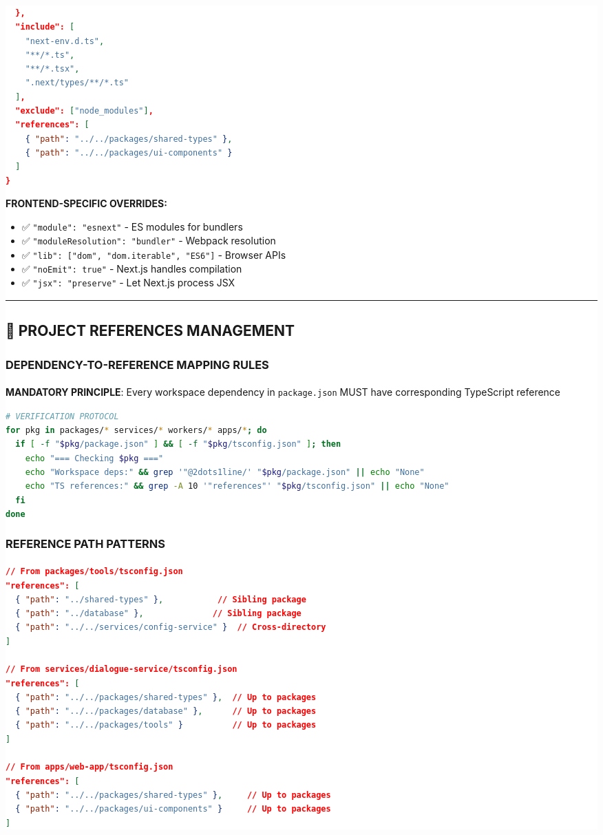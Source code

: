 ```json
  },
  "include": [
    "next-env.d.ts",
    "**/*.ts",
    "**/*.tsx",
    ".next/types/**/*.ts"
  ],
  "exclude": ["node_modules"],
  "references": [
    { "path": "../../packages/shared-types" },
    { "path": "../../packages/ui-components" }
  ]
}
```

**FRONTEND-SPECIFIC OVERRIDES:**
- ✅ `"module": "esnext"` - ES modules for bundlers
- ✅ `"moduleResolution": "bundler"` - Webpack resolution
- ✅ `"lib": ["dom", "dom.iterable", "ES6"]` - Browser APIs
- ✅ `"noEmit": true"` - Next.js handles compilation
- ✅ `"jsx": "preserve"` - Let Next.js process JSX

---

## 🔗 **PROJECT REFERENCES MANAGEMENT**

### **DEPENDENCY-TO-REFERENCE MAPPING RULES**

**MANDATORY PRINCIPLE**: Every workspace dependency in `package.json` MUST have corresponding TypeScript reference

```bash
# VERIFICATION PROTOCOL
for pkg in packages/* services/* workers/* apps/*; do
  if [ -f "$pkg/package.json" ] && [ -f "$pkg/tsconfig.json" ]; then
    echo "=== Checking $pkg ==="
    echo "Workspace deps:" && grep '"@2dots1line/' "$pkg/package.json" || echo "None"
    echo "TS references:" && grep -A 10 '"references"' "$pkg/tsconfig.json" || echo "None"
  fi
done
```

### **REFERENCE PATH PATTERNS**

```json
// From packages/tools/tsconfig.json
"references": [
  { "path": "../shared-types" },           // Sibling package
  { "path": "../database" },              // Sibling package
  { "path": "../../services/config-service" }  // Cross-directory
]

// From services/dialogue-service/tsconfig.json  
"references": [
  { "path": "../../packages/shared-types" },  // Up to packages
  { "path": "../../packages/database" },      // Up to packages
  { "path": "../../packages/tools" }          // Up to packages
]

// From apps/web-app/tsconfig.json
"references": [
  { "path": "../../packages/shared-types" },     // Up to packages
  { "path": "../../packages/ui-components" }     // Up to packages
]
```